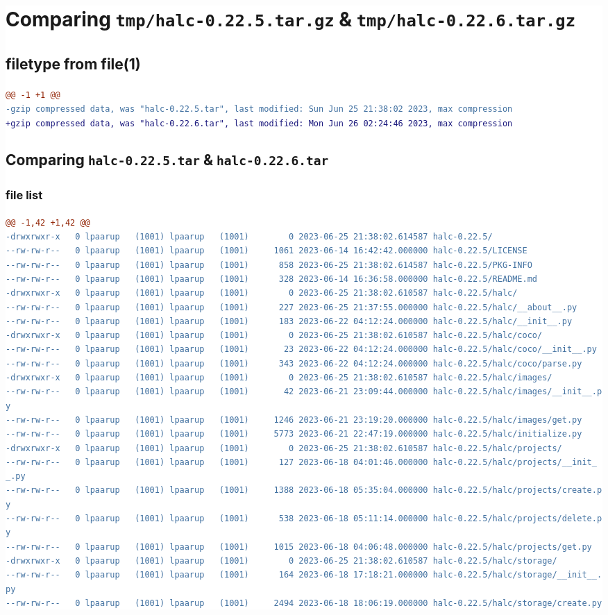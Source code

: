 # Comparing `tmp/halc-0.22.5.tar.gz` & `tmp/halc-0.22.6.tar.gz`

## filetype from file(1)

```diff
@@ -1 +1 @@
-gzip compressed data, was "halc-0.22.5.tar", last modified: Sun Jun 25 21:38:02 2023, max compression
+gzip compressed data, was "halc-0.22.6.tar", last modified: Mon Jun 26 02:24:46 2023, max compression
```

## Comparing `halc-0.22.5.tar` & `halc-0.22.6.tar`

### file list

```diff
@@ -1,42 +1,42 @@
-drwxrwxr-x   0 lpaarup   (1001) lpaarup   (1001)        0 2023-06-25 21:38:02.614587 halc-0.22.5/
--rw-rw-r--   0 lpaarup   (1001) lpaarup   (1001)     1061 2023-06-14 16:42:42.000000 halc-0.22.5/LICENSE
--rw-rw-r--   0 lpaarup   (1001) lpaarup   (1001)      858 2023-06-25 21:38:02.614587 halc-0.22.5/PKG-INFO
--rw-rw-r--   0 lpaarup   (1001) lpaarup   (1001)      328 2023-06-14 16:36:58.000000 halc-0.22.5/README.md
-drwxrwxr-x   0 lpaarup   (1001) lpaarup   (1001)        0 2023-06-25 21:38:02.610587 halc-0.22.5/halc/
--rw-rw-r--   0 lpaarup   (1001) lpaarup   (1001)      227 2023-06-25 21:37:55.000000 halc-0.22.5/halc/__about__.py
--rw-rw-r--   0 lpaarup   (1001) lpaarup   (1001)      183 2023-06-22 04:12:24.000000 halc-0.22.5/halc/__init__.py
-drwxrwxr-x   0 lpaarup   (1001) lpaarup   (1001)        0 2023-06-25 21:38:02.610587 halc-0.22.5/halc/coco/
--rw-rw-r--   0 lpaarup   (1001) lpaarup   (1001)       23 2023-06-22 04:12:24.000000 halc-0.22.5/halc/coco/__init__.py
--rw-rw-r--   0 lpaarup   (1001) lpaarup   (1001)      343 2023-06-22 04:12:24.000000 halc-0.22.5/halc/coco/parse.py
-drwxrwxr-x   0 lpaarup   (1001) lpaarup   (1001)        0 2023-06-25 21:38:02.610587 halc-0.22.5/halc/images/
--rw-rw-r--   0 lpaarup   (1001) lpaarup   (1001)       42 2023-06-21 23:09:44.000000 halc-0.22.5/halc/images/__init__.py
--rw-rw-r--   0 lpaarup   (1001) lpaarup   (1001)     1246 2023-06-21 23:19:20.000000 halc-0.22.5/halc/images/get.py
--rw-rw-r--   0 lpaarup   (1001) lpaarup   (1001)     5773 2023-06-21 22:47:19.000000 halc-0.22.5/halc/initialize.py
-drwxrwxr-x   0 lpaarup   (1001) lpaarup   (1001)        0 2023-06-25 21:38:02.610587 halc-0.22.5/halc/projects/
--rw-rw-r--   0 lpaarup   (1001) lpaarup   (1001)      127 2023-06-18 04:01:46.000000 halc-0.22.5/halc/projects/__init__.py
--rw-rw-r--   0 lpaarup   (1001) lpaarup   (1001)     1388 2023-06-18 05:35:04.000000 halc-0.22.5/halc/projects/create.py
--rw-rw-r--   0 lpaarup   (1001) lpaarup   (1001)      538 2023-06-18 05:11:14.000000 halc-0.22.5/halc/projects/delete.py
--rw-rw-r--   0 lpaarup   (1001) lpaarup   (1001)     1015 2023-06-18 04:06:48.000000 halc-0.22.5/halc/projects/get.py
-drwxrwxr-x   0 lpaarup   (1001) lpaarup   (1001)        0 2023-06-25 21:38:02.610587 halc-0.22.5/halc/storage/
--rw-rw-r--   0 lpaarup   (1001) lpaarup   (1001)      164 2023-06-18 17:18:21.000000 halc-0.22.5/halc/storage/__init__.py
--rw-rw-r--   0 lpaarup   (1001) lpaarup   (1001)     2494 2023-06-18 18:06:19.000000 halc-0.22.5/halc/storage/create.py
```